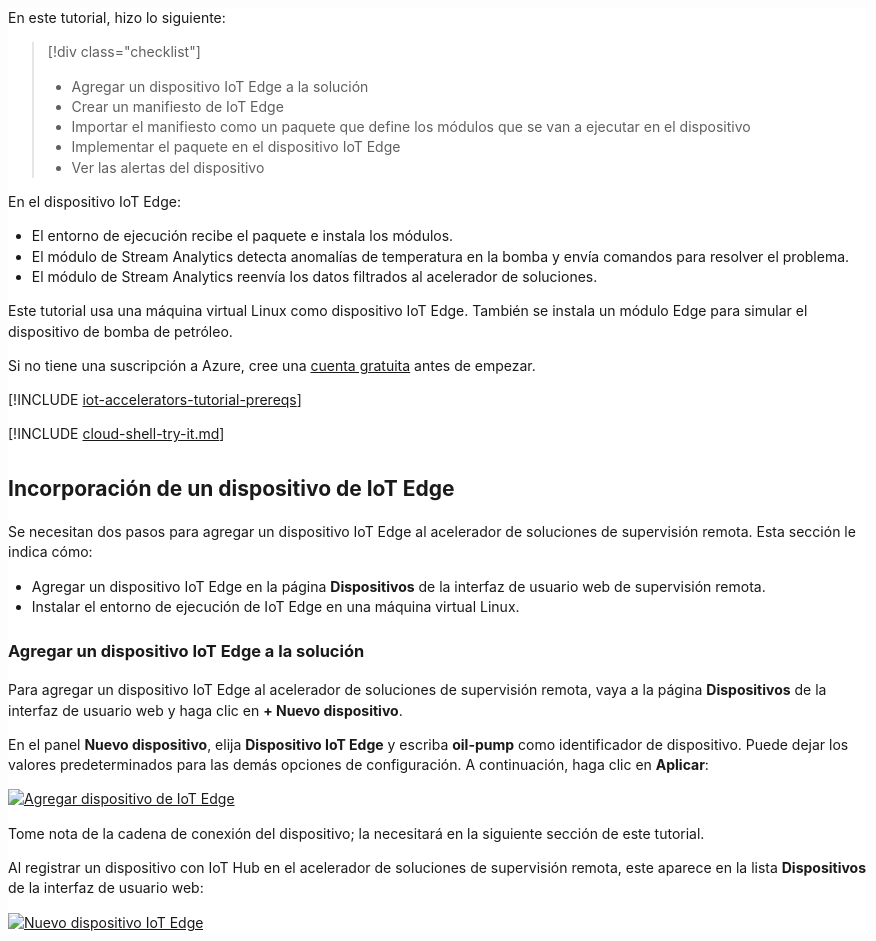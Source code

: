 En este tutorial, hizo lo siguiente:

>[!div class="checklist"]
> * Agregar un dispositivo IoT Edge a la solución
> * Crear un manifiesto de IoT Edge
> * Importar el manifiesto como un paquete que define los módulos que se van a ejecutar en el dispositivo
> * Implementar el paquete en el dispositivo IoT Edge
> * Ver las alertas del dispositivo

En el dispositivo IoT Edge:

* El entorno de ejecución recibe el paquete e instala los módulos.
* El módulo de Stream Analytics detecta anomalías de temperatura en la bomba y envía comandos para resolver el problema.
* El módulo de Stream Analytics reenvía los datos filtrados al acelerador de soluciones.

Este tutorial usa una máquina virtual Linux como dispositivo IoT Edge. También se instala un módulo Edge para simular el dispositivo de bomba de petróleo.

Si no tiene una suscripción a Azure, cree una [cuenta gratuita](https://azure.microsoft.com/free/?WT.mc_id=A261C142F) antes de empezar.

[!INCLUDE [iot-accelerators-tutorial-prereqs](../../includes/iot-accelerators-tutorial-prereqs.md)]

[!INCLUDE [cloud-shell-try-it.md](../../includes/cloud-shell-try-it.md)]

## <a name="add-an-iot-edge-device"></a>Incorporación de un dispositivo de IoT Edge

Se necesitan dos pasos para agregar un dispositivo IoT Edge al acelerador de soluciones de supervisión remota. Esta sección le indica cómo:

* Agregar un dispositivo IoT Edge en la página **Dispositivos** de la interfaz de usuario web de supervisión remota.
* Instalar el entorno de ejecución de IoT Edge en una máquina virtual Linux.

### <a name="add-an-iot-edge-device-to-your-solution"></a>Agregar un dispositivo IoT Edge a la solución

Para agregar un dispositivo IoT Edge al acelerador de soluciones de supervisión remota, vaya a la página **Dispositivos** de la interfaz de usuario web y haga clic en **+ Nuevo dispositivo**.

En el panel **Nuevo dispositivo**, elija **Dispositivo IoT Edge** y escriba **oil-pump** como identificador de dispositivo. Puede dejar los valores predeterminados para las demás opciones de configuración. A continuación, haga clic en **Aplicar**:

[![Agregar dispositivo de IoT Edge](./media/iot-accelerators-remote-monitoring-edge/addedgedevice-inline.png)](./media/iot-accelerators-remote-monitoring-edge/addedgedevice-expanded.png#lightbox)

Tome nota de la cadena de conexión del dispositivo; la necesitará en la siguiente sección de este tutorial.

Al registrar un dispositivo con IoT Hub en el acelerador de soluciones de supervisión remota, este aparece en la lista **Dispositivos** de la interfaz de usuario web:

[![Nuevo dispositivo IoT Edge](./media/iot-accelerators-remote-monitoring-edge/newedgedevice-inline.png)](./media/iot-accelerators-remote-monitoring-edge/newedgedevice-expanded.png#lightbox)
